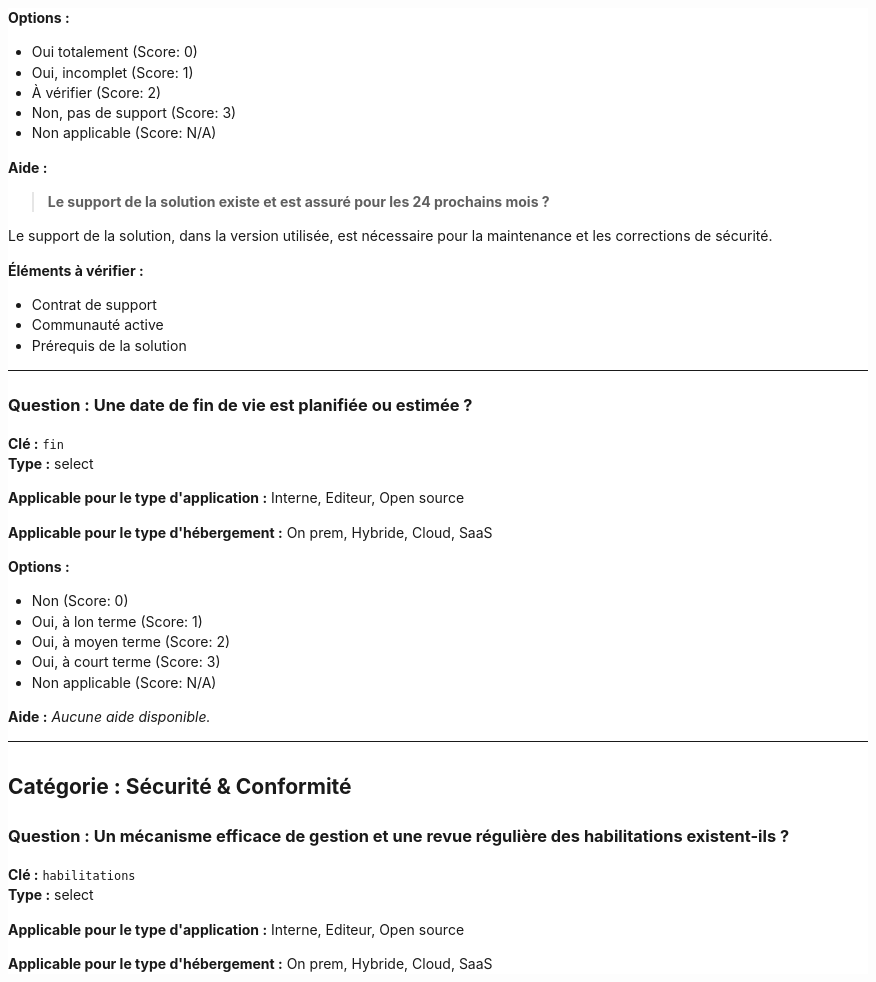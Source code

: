**Options :**

- Oui totalement (Score: 0)
- Oui, incomplet (Score: 1)
- À vérifier (Score: 2)
- Non, pas de support (Score: 3)
- Non applicable (Score: N/A)

**Aide :**

> **Le support de la solution existe et est assuré pour les 24 prochains mois ?**

Le support de la solution, dans la version utilisée, est nécessaire pour la maintenance et les corrections de sécurité.




**Éléments à vérifier :**
- Contrat de support
- Communauté active
- Prérequis de la solution

---

### Question : Une date de fin de vie est planifiée ou estimée ?

**Clé :** `fin`  
**Type :** select

**Applicable pour le type d'application :** Interne, Editeur, Open source

**Applicable pour le type d'hébergement :** On prem, Hybride, Cloud, SaaS

**Options :**

- Non (Score: 0)
- Oui, à lon terme (Score: 1)
- Oui, à moyen terme (Score: 2)
- Oui, à court terme (Score: 3)
- Non applicable (Score: N/A)

**Aide :** _Aucune aide disponible._

---

## Catégorie : Sécurité & Conformité

### Question : Un mécanisme efficace de gestion et une revue régulière des habilitations existent-ils ?

**Clé :** `habilitations`  
**Type :** select

**Applicable pour le type d'application :** Interne, Editeur, Open source

**Applicable pour le type d'hébergement :** On prem, Hybride, Cloud, SaaS
